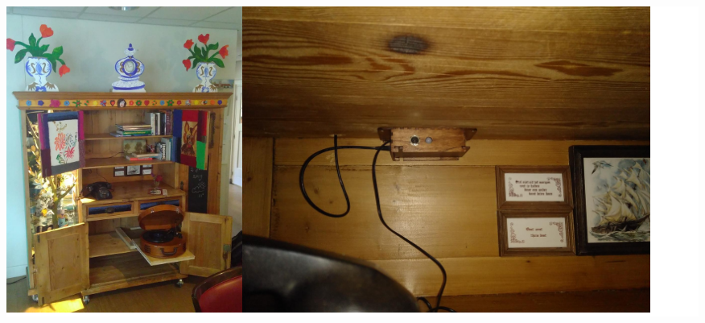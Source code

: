 <img src="./Images/Onze Kast.jpg" alt="Cabinet with phone" height="380px"><img src="./Images/Case.jpg" alt="Casing mounted in the cabinet" height="380px">